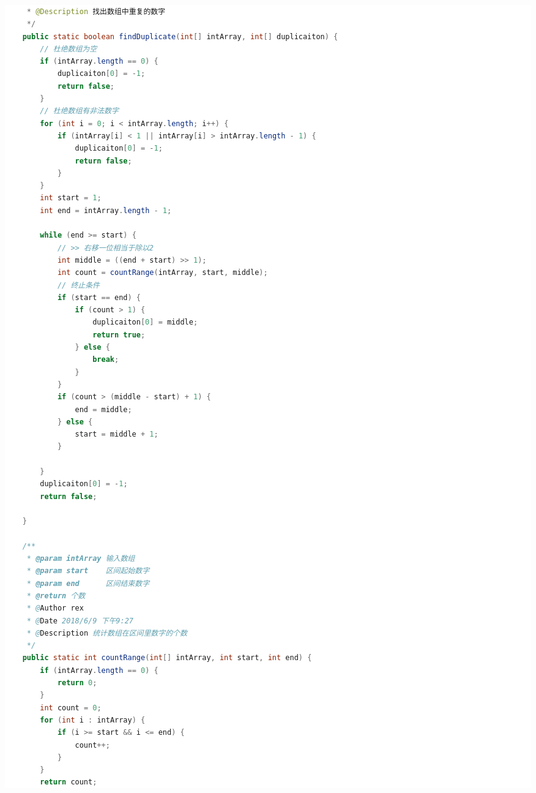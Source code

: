 ```java
     * @Description 找出数组中重复的数字
     */
    public static boolean findDuplicate(int[] intArray, int[] duplicaiton) {
        // 杜绝数组为空
        if (intArray.length == 0) {
            duplicaiton[0] = -1;
            return false;
        }
        // 杜绝数组有非法数字
        for (int i = 0; i < intArray.length; i++) {
            if (intArray[i] < 1 || intArray[i] > intArray.length - 1) {
                duplicaiton[0] = -1;
                return false;
            }
        }
        int start = 1;
        int end = intArray.length - 1;

        while (end >= start) {
            // >> 右移一位相当于除以2
            int middle = ((end + start) >> 1);
            int count = countRange(intArray, start, middle);
            // 终止条件
            if (start == end) {
                if (count > 1) {
                    duplicaiton[0] = middle;
                    return true;
                } else {
                    break;
                }
            }
            if (count > (middle - start) + 1) {
                end = middle;
            } else {
                start = middle + 1;
            }

        }
        duplicaiton[0] = -1;
        return false;

    }

    /**
     * @param intArray 输入数组
     * @param start    区间起始数字
     * @param end      区间结束数字
     * @return 个数
     * @Author rex
     * @Date 2018/6/9 下午9:27
     * @Description 统计数组在区间里数字的个数
     */
    public static int countRange(int[] intArray, int start, int end) {
        if (intArray.length == 0) {
            return 0;
        }
        int count = 0;
        for (int i : intArray) {
            if (i >= start && i <= end) {
                count++;
            }
        }
        return count;
```